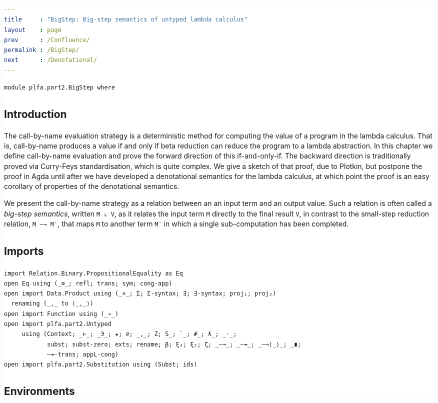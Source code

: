 ```yaml
---
title     : "BigStep: Big-step semantics of untyped lambda calculus"
layout    : page
prev      : /Confluence/
permalink : /BigStep/
next      : /Denotational/
---
```


```
module plfa.part2.BigStep where
```

## Introduction

The call-by-name evaluation strategy is a deterministic method for
computing the value of a program in the lambda calculus.  That is,
call-by-name produces a value if and only if beta reduction can reduce
the program to a lambda abstraction. In this chapter we define
call-by-name evaluation and prove the forward direction of this
if-and-only-if. The backward direction is traditionally proved via
Curry-Feys standardisation, which is quite complex.  We give a sketch
of that proof, due to Plotkin, but postpone the proof in Agda until
after we have developed a denotational semantics for the lambda
calculus, at which point the proof is an easy corollary of properties
of the denotational semantics.

We present the call-by-name strategy as a relation between an an input
term and an output value. Such a relation is often called a _big-step
semantics_, written `M ⇓ V`, as it relates the input term `M` directly
to the final result `V`, in contrast to the small-step reduction
relation, `M —→ M′`, that maps `M` to another term `M′` in which a
single sub-computation has been completed.

## Imports

```
import Relation.Binary.PropositionalEquality as Eq
open Eq using (_≡_; refl; trans; sym; cong-app)
open import Data.Product using (_×_; Σ; Σ-syntax; ∃; ∃-syntax; proj₁; proj₂)
  renaming (_,_ to ⟨_,_⟩)
open import Function using (_∘_)
open import plfa.part2.Untyped
     using (Context; _⊢_; _∋_; ★; ∅; _,_; Z; S_; `_; #_; ƛ_; _·_;
            subst; subst-zero; exts; rename; β; ξ₁; ξ₂; ζ; _—→_; _—↠_; _—→⟨_⟩_; _∎;
            —↠-trans; appL-cong)
open import plfa.part2.Substitution using (Subst; ids)
```

## Environments
